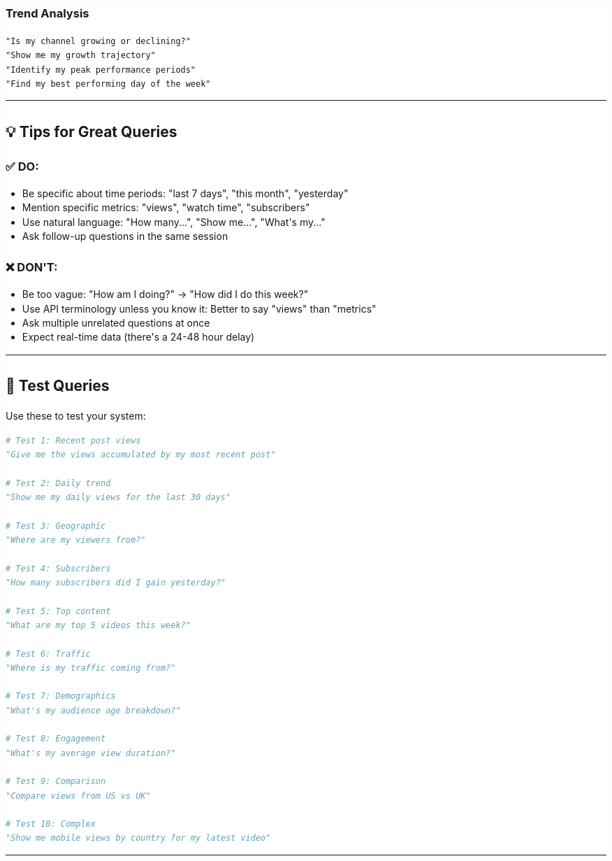 ### Trend Analysis
```
"Is my channel growing or declining?"
"Show me my growth trajectory"
"Identify my peak performance periods"
"Find my best performing day of the week"
```

---

## 💡 Tips for Great Queries

### ✅ DO:
- Be specific about time periods: "last 7 days", "this month", "yesterday"
- Mention specific metrics: "views", "watch time", "subscribers"
- Use natural language: "How many...", "Show me...", "What's my..."
- Ask follow-up questions in the same session

### ❌ DON'T:
- Be too vague: "How am I doing?" → "How did I do this week?"
- Use API terminology unless you know it: Better to say "views" than "metrics"
- Ask multiple unrelated questions at once
- Expect real-time data (there's a 24-48 hour delay)

---

## 🧪 Test Queries

Use these to test your system:

```python
# Test 1: Recent post views
"Give me the views accumulated by my most recent post"

# Test 2: Daily trend
"Show me my daily views for the last 30 days"

# Test 3: Geographic
"Where are my viewers from?"

# Test 4: Subscribers
"How many subscribers did I gain yesterday?"

# Test 5: Top content
"What are my top 5 videos this week?"

# Test 6: Traffic
"Where is my traffic coming from?"

# Test 7: Demographics
"What's my audience age breakdown?"

# Test 8: Engagement
"What's my average view duration?"

# Test 9: Comparison
"Compare views from US vs UK"

# Test 10: Complex
"Show me mobile views by country for my latest video"
```

---